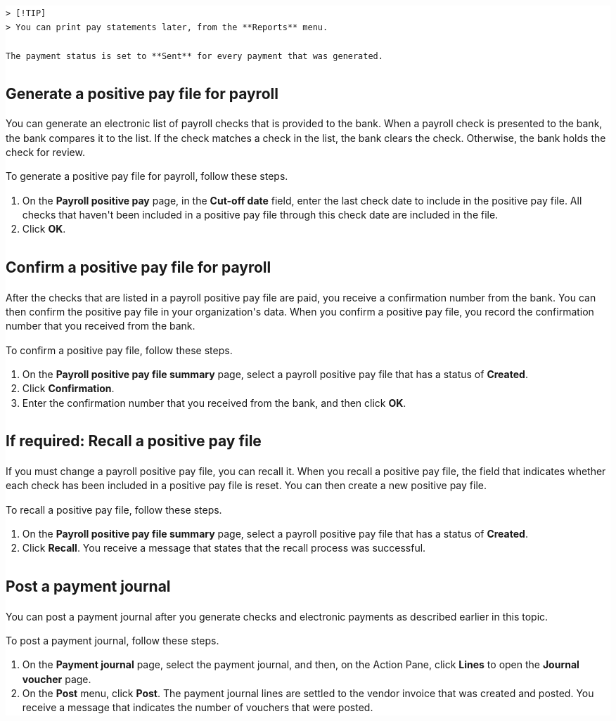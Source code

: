     > [!TIP]
    > You can print pay statements later, from the **Reports** menu.

    The payment status is set to **Sent** for every payment that was generated.

## Generate a positive pay file for payroll

You can generate an electronic list of payroll checks that is provided to the bank. When a payroll check is presented to the bank, the bank compares it to the list. If the check matches a check in the list, the bank clears the check. Otherwise, the bank holds the check for review.

To generate a positive pay file for payroll, follow these steps.

1. On the **Payroll positive pay** page, in the **Cut-off date** field, enter the last check date to include in the positive pay file. All checks that haven't been included in a positive pay file through this check date are included in the file.
2. Click **OK**.

## Confirm a positive pay file for payroll

After the checks that are listed in a payroll positive pay file are paid, you receive a confirmation number from the bank. You can then confirm the positive pay file in your organization's data. When you confirm a positive pay file, you record the confirmation number that you received from the bank.

To confirm a positive pay file, follow these steps.

1. On the **Payroll positive pay file summary** page, select a payroll positive pay file that has a status of **Created**.
2. Click **Confirmation**.
3. Enter the confirmation number that you received from the bank, and then click **OK**.

## If required: Recall a positive pay file

If you must change a payroll positive pay file, you can recall it. When you recall a positive pay file, the field that indicates whether each check has been included in a positive pay file is reset. You can then create a new positive pay file.

To recall a positive pay file, follow these steps.

1. On the **Payroll positive pay file summary** page, select a payroll positive pay file that has a status of **Created**.
2. Click **Recall**. You receive a message that states that the recall process was successful.

## Post a payment journal

You can post a payment journal after you generate checks and electronic payments as described earlier in this topic.

To post a payment journal, follow these steps.

1. On the **Payment journal** page, select the payment journal, and then, on the Action Pane, click **Lines** to open the **Journal voucher** page.
2. On the **Post** menu, click **Post**. The payment journal lines are settled to the vendor invoice that was created and posted. You receive a message that indicates the number of vouchers that were posted.

